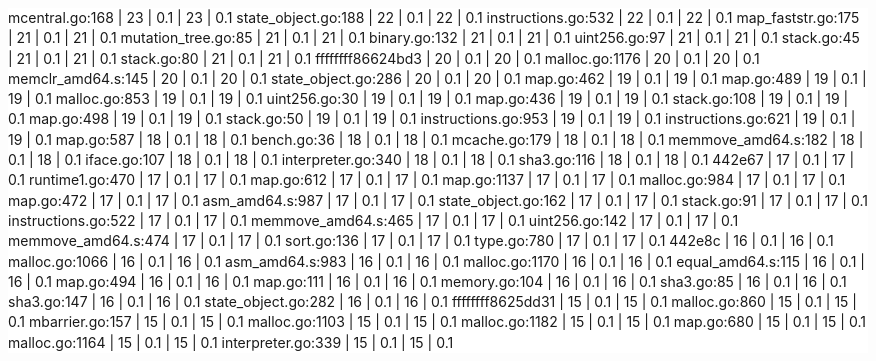 mcentral.go:168                                  |     23 |   0.1 |  23 |   0.1
state_object.go:188                              |     22 |   0.1 |  22 |   0.1
instructions.go:532                              |     22 |   0.1 |  22 |   0.1
map_faststr.go:175                               |     21 |   0.1 |  21 |   0.1
mutation_tree.go:85                              |     21 |   0.1 |  21 |   0.1
binary.go:132                                    |     21 |   0.1 |  21 |   0.1
uint256.go:97                                    |     21 |   0.1 |  21 |   0.1
stack.go:45                                      |     21 |   0.1 |  21 |   0.1
stack.go:80                                      |     21 |   0.1 |  21 |   0.1
ffffffff86624bd3                                 |     20 |   0.1 |  20 |   0.1
malloc.go:1176                                   |     20 |   0.1 |  20 |   0.1
memclr_amd64.s:145                               |     20 |   0.1 |  20 |   0.1
state_object.go:286                              |     20 |   0.1 |  20 |   0.1
map.go:462                                       |     19 |   0.1 |  19 |   0.1
map.go:489                                       |     19 |   0.1 |  19 |   0.1
malloc.go:853                                    |     19 |   0.1 |  19 |   0.1
uint256.go:30                                    |     19 |   0.1 |  19 |   0.1
map.go:436                                       |     19 |   0.1 |  19 |   0.1
stack.go:108                                     |     19 |   0.1 |  19 |   0.1
map.go:498                                       |     19 |   0.1 |  19 |   0.1
stack.go:50                                      |     19 |   0.1 |  19 |   0.1
instructions.go:953                              |     19 |   0.1 |  19 |   0.1
instructions.go:621                              |     19 |   0.1 |  19 |   0.1
map.go:587                                       |     18 |   0.1 |  18 |   0.1
bench.go:36                                      |     18 |   0.1 |  18 |   0.1
mcache.go:179                                    |     18 |   0.1 |  18 |   0.1
memmove_amd64.s:182                              |     18 |   0.1 |  18 |   0.1
iface.go:107                                     |     18 |   0.1 |  18 |   0.1
interpreter.go:340                               |     18 |   0.1 |  18 |   0.1
sha3.go:116                                      |     18 |   0.1 |  18 |   0.1
442e67                                           |     17 |   0.1 |  17 |   0.1
runtime1.go:470                                  |     17 |   0.1 |  17 |   0.1
map.go:612                                       |     17 |   0.1 |  17 |   0.1
map.go:1137                                      |     17 |   0.1 |  17 |   0.1
malloc.go:984                                    |     17 |   0.1 |  17 |   0.1
map.go:472                                       |     17 |   0.1 |  17 |   0.1
asm_amd64.s:987                                  |     17 |   0.1 |  17 |   0.1
state_object.go:162                              |     17 |   0.1 |  17 |   0.1
stack.go:91                                      |     17 |   0.1 |  17 |   0.1
instructions.go:522                              |     17 |   0.1 |  17 |   0.1
memmove_amd64.s:465                              |     17 |   0.1 |  17 |   0.1
uint256.go:142                                   |     17 |   0.1 |  17 |   0.1
memmove_amd64.s:474                              |     17 |   0.1 |  17 |   0.1
sort.go:136                                      |     17 |   0.1 |  17 |   0.1
type.go:780                                      |     17 |   0.1 |  17 |   0.1
442e8c                                           |     16 |   0.1 |  16 |   0.1
malloc.go:1066                                   |     16 |   0.1 |  16 |   0.1
asm_amd64.s:983                                  |     16 |   0.1 |  16 |   0.1
malloc.go:1170                                   |     16 |   0.1 |  16 |   0.1
equal_amd64.s:115                                |     16 |   0.1 |  16 |   0.1
map.go:494                                       |     16 |   0.1 |  16 |   0.1
map.go:111                                       |     16 |   0.1 |  16 |   0.1
memory.go:104                                    |     16 |   0.1 |  16 |   0.1
sha3.go:85                                       |     16 |   0.1 |  16 |   0.1
sha3.go:147                                      |     16 |   0.1 |  16 |   0.1
state_object.go:282                              |     16 |   0.1 |  16 |   0.1
ffffffff8625dd31                                 |     15 |   0.1 |  15 |   0.1
malloc.go:860                                    |     15 |   0.1 |  15 |   0.1
mbarrier.go:157                                  |     15 |   0.1 |  15 |   0.1
malloc.go:1103                                   |     15 |   0.1 |  15 |   0.1
malloc.go:1182                                   |     15 |   0.1 |  15 |   0.1
map.go:680                                       |     15 |   0.1 |  15 |   0.1
malloc.go:1164                                   |     15 |   0.1 |  15 |   0.1
interpreter.go:339                               |     15 |   0.1 |  15 |   0.1